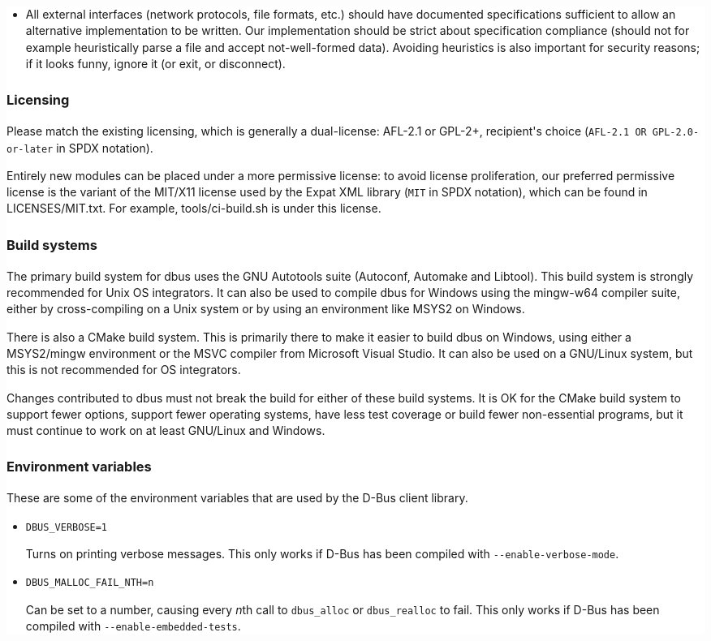  - All external interfaces (network protocols, file formats, etc.)
   should have documented specifications sufficient to allow an
   alternative implementation to be written. Our implementation should
   be strict about specification compliance (should not for example
   heuristically parse a file and accept not-well-formed
   data). Avoiding heuristics is also important for security reasons;
   if it looks funny, ignore it (or exit, or disconnect).

### Licensing

Please match the existing licensing, which is generally a dual-license:
AFL-2.1 or GPL-2+, recipient's choice (`AFL-2.1 OR GPL-2.0-or-later`
in SPDX notation).

Entirely new modules can be placed under a more permissive license:
to avoid license proliferation, our preferred permissive license is
the variant of the MIT/X11 license used by the Expat XML library (`MIT`
in SPDX notation), which can be found in LICENSES/MIT.txt. For example,
tools/ci-build.sh is under this license.

### Build systems

The primary build system for dbus uses the GNU Autotools suite (Autoconf,
Automake and Libtool). This build system is strongly recommended for
Unix OS integrators. It can also be used to compile dbus for Windows
using the mingw-w64 compiler suite, either by cross-compiling on a Unix
system or by using an environment like MSYS2 on Windows.

There is also a CMake build system. This is primarily there to make it
easier to build dbus on Windows, using either a MSYS2/mingw environment
or the MSVC compiler from Microsoft Visual Studio. It can also be used
on a GNU/Linux system, but this is not recommended for OS integrators.

Changes contributed to dbus must not break the build for either of these
build systems. It is OK for the CMake build system to support fewer
options, support fewer operating systems, have less test coverage or
build fewer non-essential programs, but it must continue to work on at
least GNU/Linux and Windows.

### Environment variables

These are some of the environment variables that are used by the D-Bus
client library.

* `DBUS_VERBOSE=1`

  Turns on printing verbose messages. This only works if D-Bus has been
  compiled with `--enable-verbose-mode`.

* `DBUS_MALLOC_FAIL_NTH=n`

  Can be set to a number, causing every *n*th call to `dbus_alloc` or
  `dbus_realloc` to fail. This only works if D-Bus has been compiled with
  `--enable-embedded-tests`.
